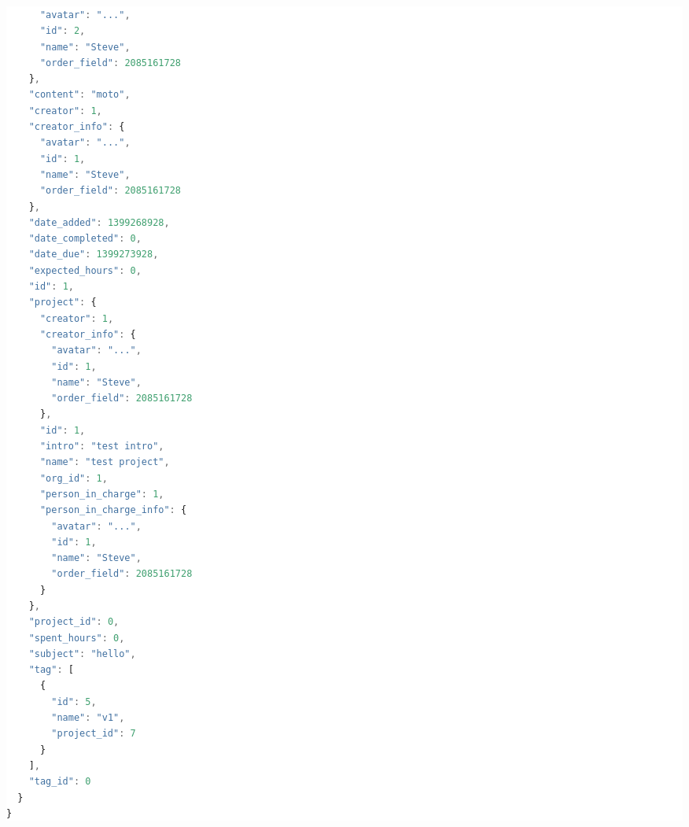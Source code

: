 ```javascript
      "avatar": "...",
      "id": 2,
      "name": "Steve",
      "order_field": 2085161728
    },
    "content": "moto",
    "creator": 1,
    "creator_info": {
      "avatar": "...",
      "id": 1,
      "name": "Steve",
      "order_field": 2085161728
    },
    "date_added": 1399268928,
    "date_completed": 0,
    "date_due": 1399273928,
    "expected_hours": 0,
    "id": 1,
    "project": {
      "creator": 1,
      "creator_info": {
        "avatar": "...",
        "id": 1,
        "name": "Steve",
        "order_field": 2085161728
      },
      "id": 1,
      "intro": "test intro",
      "name": "test project",
      "org_id": 1,
      "person_in_charge": 1,
      "person_in_charge_info": {
        "avatar": "...",
        "id": 1,
        "name": "Steve",
        "order_field": 2085161728
      }
    },
    "project_id": 0,
    "spent_hours": 0,
    "subject": "hello",
    "tag": [
      {
        "id": 5,
        "name": "v1",
        "project_id": 7
      }
    ],
    "tag_id": 0
  }
}
```
